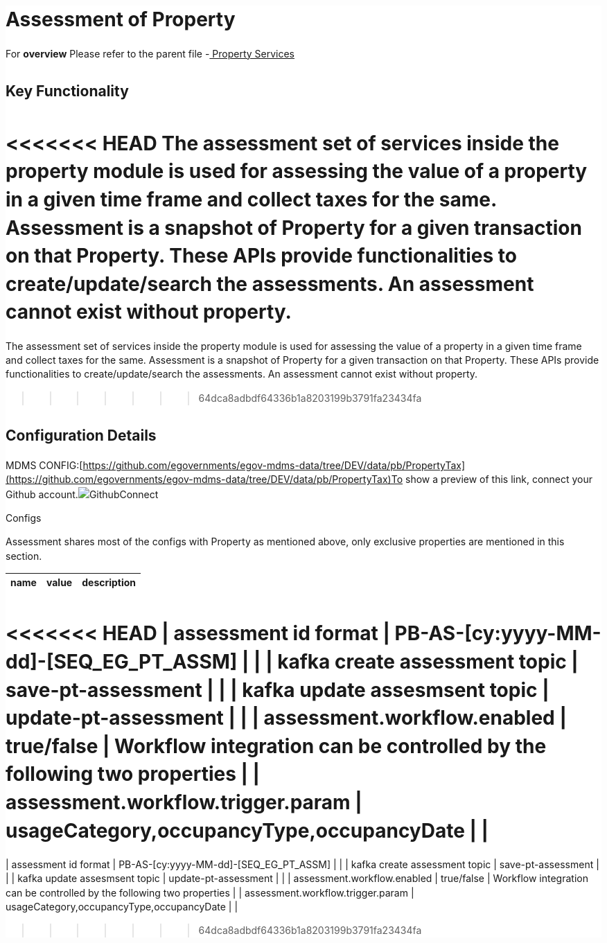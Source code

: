 # Assessment of Property

For **overview** Please refer to the parent file -[ Property Services](./)

## **Key Functionality**

<<<<<<< HEAD
The assessment set of services inside the property module is used for assessing the value of a property in a given time frame and collect taxes for the same. Assessment is a snapshot of Property for a given transaction on that Property. These APIs provide functionalities to create/update/search the assessments. An assessment cannot exist without property.
=======
 The assessment set of services inside the property module is used for assessing the value of a property in a given time frame and collect taxes for the same. Assessment is a snapshot of Property for a given transaction on that Property. These APIs provide functionalities to create/update/search the assessments. An assessment cannot exist without property.
>>>>>>> 64dca8adbdf64336b1a8203199b3791fa23434fa

## **Configuration Details** <a id="Configuration-Details:"></a>

MDMS CONFIG:[https://github.com/egovernments/egov-mdms-data/tree/DEV/data/pb/PropertyTax](https://github.com/egovernments/egov-mdms-data/tree/DEV/data/pb/PropertyTax)To show a preview of this link, connect your Github account.![](https://github.githubassets.com/favicon.ico)GithubConnect

Configs

Assessment shares most of the configs with Property as mentioned above, only exclusive properties are mentioned in this section.

| **name** | **value** | **description** |
| :--- | :--- | :--- |
<<<<<<< HEAD
| assessment id format | PB-AS-\[cy:yyyy-MM-dd\]-\[SEQ\_EG\_PT\_ASSM\] |  |
| kafka create assessment topic | save-pt-assessment |  |
| kafka update assesmsent topic | update-pt-assessment |  |
| assessment.workflow.enabled | true/false | Workflow integration can be controlled by the following two properties |
| assessment.workflow.trigger.param | usageCategory,occupancyType,occupancyDate |  |
=======
| assessment id format |  PB-AS-\[cy:yyyy-MM-dd\]-\[SEQ\_EG\_PT\_ASSM\] |   |
| kafka create assessment topic | save-pt-assessment |   |
| kafka update assesmsent topic | update-pt-assessment |   |
| assessment.workflow.enabled | true/false | Workflow integration can be controlled by the following two properties |
| assessment.workflow.trigger.param | usageCategory,occupancyType,occupancyDate |   |
>>>>>>> 64dca8adbdf64336b1a8203199b3791fa23434fa
